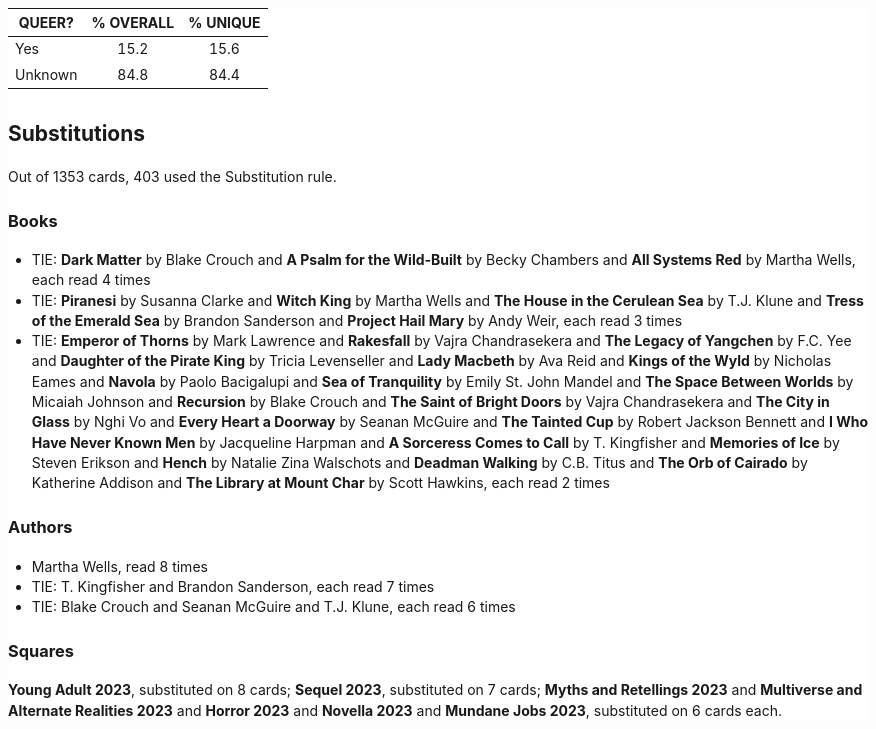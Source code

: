 |QUEER?|% OVERALL|% UNIQUE|
|---------|:---------:|:---------:|
|Yes|15.2|15.6|
|Unknown|84.8|84.4|

## Substitutions

Out of 1353 cards, 403 used the Substitution rule.

### Books

- TIE: **Dark Matter** by Blake Crouch and **A Psalm for the Wild-Built** by Becky Chambers and **All Systems Red** by Martha Wells, each read 4 times
- TIE: **Piranesi** by Susanna Clarke and **Witch King** by Martha Wells and **The House in the Cerulean Sea** by T.J. Klune and **Tress of the Emerald Sea** by Brandon Sanderson and **Project Hail Mary** by Andy Weir, each read 3 times
- TIE: **Emperor of Thorns** by Mark Lawrence and **Rakesfall** by Vajra Chandrasekera and **The Legacy of Yangchen** by F.C. Yee and **Daughter of the Pirate King** by Tricia Levenseller and **Lady Macbeth** by Ava Reid and **Kings of the Wyld** by Nicholas Eames and **Navola** by Paolo Bacigalupi and **Sea of Tranquility** by Emily St. John Mandel and **The Space Between Worlds** by Micaiah Johnson and **Recursion** by Blake Crouch and **The Saint of Bright Doors** by Vajra Chandrasekera and **The City in Glass** by Nghi Vo and **Every Heart a Doorway** by Seanan McGuire and **The Tainted Cup** by Robert Jackson Bennett and **I Who Have Never Known Men** by Jacqueline Harpman and **A Sorceress Comes to Call** by T. Kingfisher and **Memories of Ice** by Steven Erikson and **Hench** by Natalie Zina Walschots and **Deadman Walking** by C.B. Titus and **The Orb of Cairado** by Katherine Addison and **The Library at Mount Char** by Scott Hawkins, each read 2 times

### Authors

- Martha Wells, read 8 times
- TIE: T. Kingfisher and Brandon Sanderson, each read 7 times
- TIE: Blake Crouch and Seanan McGuire and T.J. Klune, each read 6 times

### Squares

**Young Adult 2023**, substituted on 8 cards; **Sequel 2023**, substituted on 7 cards; **Myths and Retellings 2023** and **Multiverse and Alternate Realities 2023** and **Horror 2023** and **Novella 2023** and **Mundane Jobs 2023**, substituted on 6 cards each.
